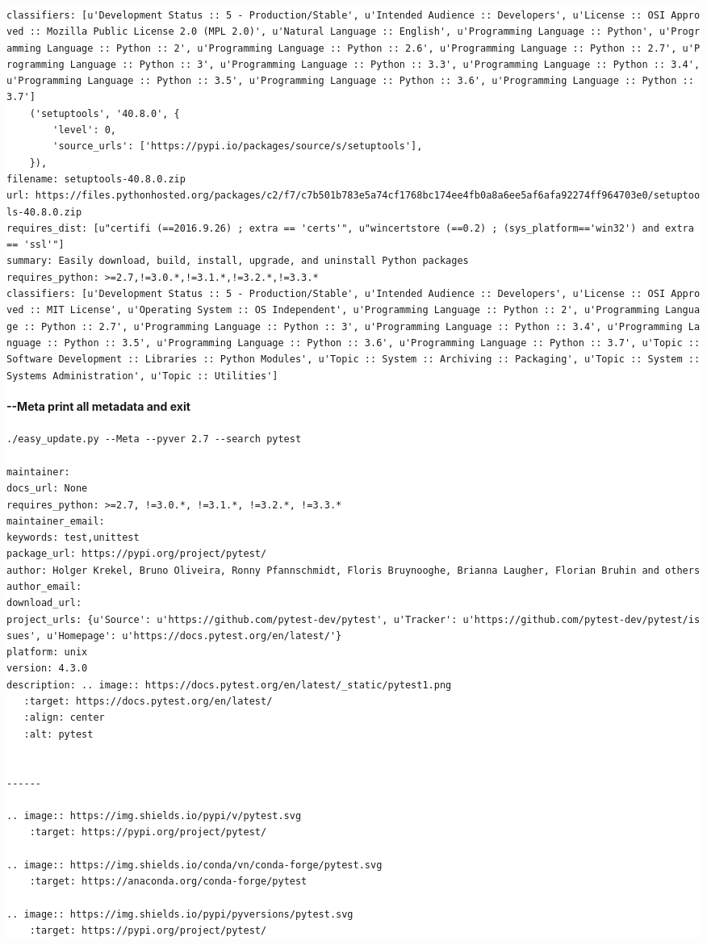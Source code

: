 ```
classifiers: [u'Development Status :: 5 - Production/Stable', u'Intended Audience :: Developers', u'License :: OSI Approved :: Mozilla Public License 2.0 (MPL 2.0)', u'Natural Language :: English', u'Programming Language :: Python', u'Programming Language :: Python :: 2', u'Programming Language :: Python :: 2.6', u'Programming Language :: Python :: 2.7', u'Programming Language :: Python :: 3', u'Programming Language :: Python :: 3.3', u'Programming Language :: Python :: 3.4', u'Programming Language :: Python :: 3.5', u'Programming Language :: Python :: 3.6', u'Programming Language :: Python :: 3.7']
    ('setuptools', '40.8.0', {
        'level': 0,
        'source_urls': ['https://pypi.io/packages/source/s/setuptools'],
    }),
filename: setuptools-40.8.0.zip
url: https://files.pythonhosted.org/packages/c2/f7/c7b501b783e5a74cf1768bc174ee4fb0a8a6ee5af6afa92274ff964703e0/setuptools-40.8.0.zip
requires_dist: [u"certifi (==2016.9.26) ; extra == 'certs'", u"wincertstore (==0.2) ; (sys_platform=='win32') and extra == 'ssl'"]
summary: Easily download, build, install, upgrade, and uninstall Python packages
requires_python: >=2.7,!=3.0.*,!=3.1.*,!=3.2.*,!=3.3.*
classifiers: [u'Development Status :: 5 - Production/Stable', u'Intended Audience :: Developers', u'License :: OSI Approved :: MIT License', u'Operating System :: OS Independent', u'Programming Language :: Python :: 2', u'Programming Language :: Python :: 2.7', u'Programming Language :: Python :: 3', u'Programming Language :: Python :: 3.4', u'Programming Language :: Python :: 3.5', u'Programming Language :: Python :: 3.6', u'Programming Language :: Python :: 3.7', u'Topic :: Software Development :: Libraries :: Python Modules', u'Topic :: System :: Archiving :: Packaging', u'Topic :: System :: Systems Administration', u'Topic :: Utilities']
```

#### --Meta print all metadata and exit<a name="pypi_Meta"></a>
```
./easy_update.py --Meta --pyver 2.7 --search pytest

maintainer:
docs_url: None
requires_python: >=2.7, !=3.0.*, !=3.1.*, !=3.2.*, !=3.3.*
maintainer_email:
keywords: test,unittest
package_url: https://pypi.org/project/pytest/
author: Holger Krekel, Bruno Oliveira, Ronny Pfannschmidt, Floris Bruynooghe, Brianna Laugher, Florian Bruhin and others
author_email:
download_url:
project_urls: {u'Source': u'https://github.com/pytest-dev/pytest', u'Tracker': u'https://github.com/pytest-dev/pytest/issues', u'Homepage': u'https://docs.pytest.org/en/latest/'}
platform: unix
version: 4.3.0
description: .. image:: https://docs.pytest.org/en/latest/_static/pytest1.png
   :target: https://docs.pytest.org/en/latest/
   :align: center
   :alt: pytest


------

.. image:: https://img.shields.io/pypi/v/pytest.svg
    :target: https://pypi.org/project/pytest/

.. image:: https://img.shields.io/conda/vn/conda-forge/pytest.svg
    :target: https://anaconda.org/conda-forge/pytest

.. image:: https://img.shields.io/pypi/pyversions/pytest.svg
    :target: https://pypi.org/project/pytest/

```